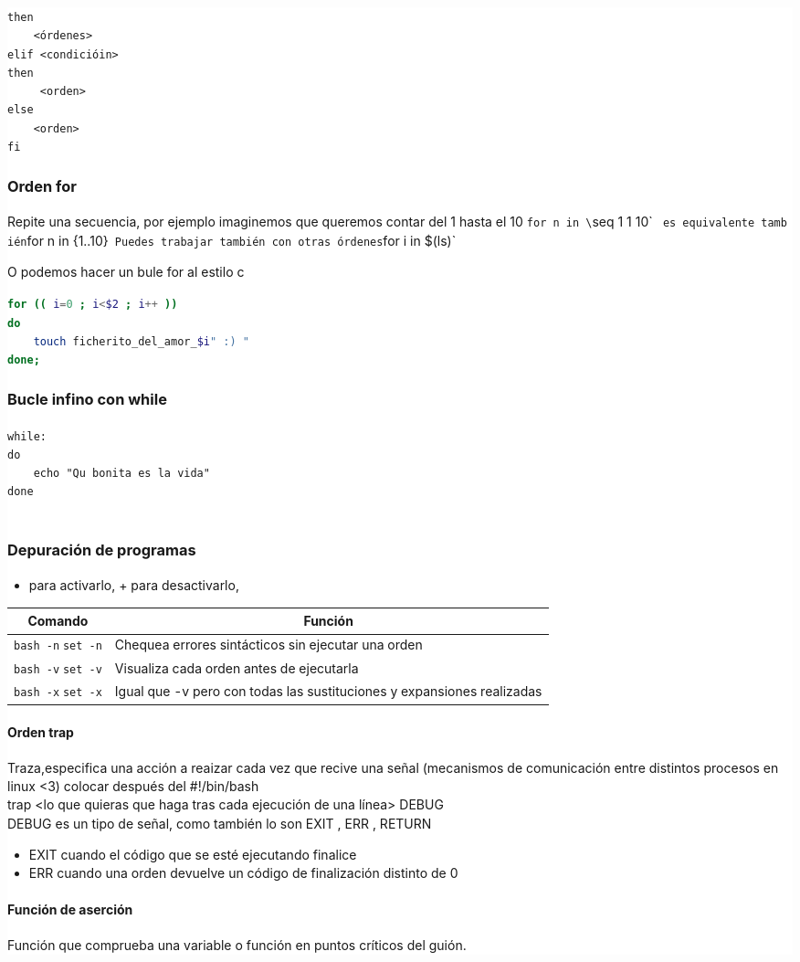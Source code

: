 ```
then
	<órdenes>
elif <condicióin>
then 
     <orden>
else
	<orden>
fi
```

### Orden for  
Repite una secuencia, por ejemplo imaginemos que queremos contar del 1 hasta el 10
 `for n in \`seq 1 1 10\` `  es equivalente también `for n in {1..10}` 
Puedes trabajar también con otras órdenes `for i in $(ls)`

O podemos hacer un bule for al estilo c  
``` bash 
for (( i=0 ; i<$2 ; i++ ))
do
    touch ficherito_del_amor_$i" :) "
done;
```
### Bucle infino con while
```
while:
do 
	echo "Qu bonita es la vida"
done
	
```
 
### Depuración de programas  
 - para activarlo, + para desactivarlo, 

 Comando                  | Función 
 --- 	     		  | --- 
 `bash -n`  `set -n` 	  | Chequea errores sintácticos sin ejecutar una orden  
 `bash -v`  `set -v`	  | Visualiza cada orden antes de ejecutarla
 `bash -x`  `set -x`	  | Igual que -v pero con todas las sustituciones y expansiones realizadas

#### Orden trap 
Traza,especifica una acción a reaizar cada vez que recive una señal (mecanismos de comunicación entre distintos procesos en linux <3) 
colocar después del #!/bin/bash   
trap <lo que quieras que haga tras cada ejecución de una línea> DEBUG  
DEBUG  es un tipo de señal, como también lo son EXIT , ERR ,  RETURN  
- EXIT cuando el código que se esté ejecutando finalice   
- ERR cuando una orden devuelve un código de finalización distinto de 0     

#### Función de aserción  
Función que comprueba una variable o función en puntos críticos del guión.	
